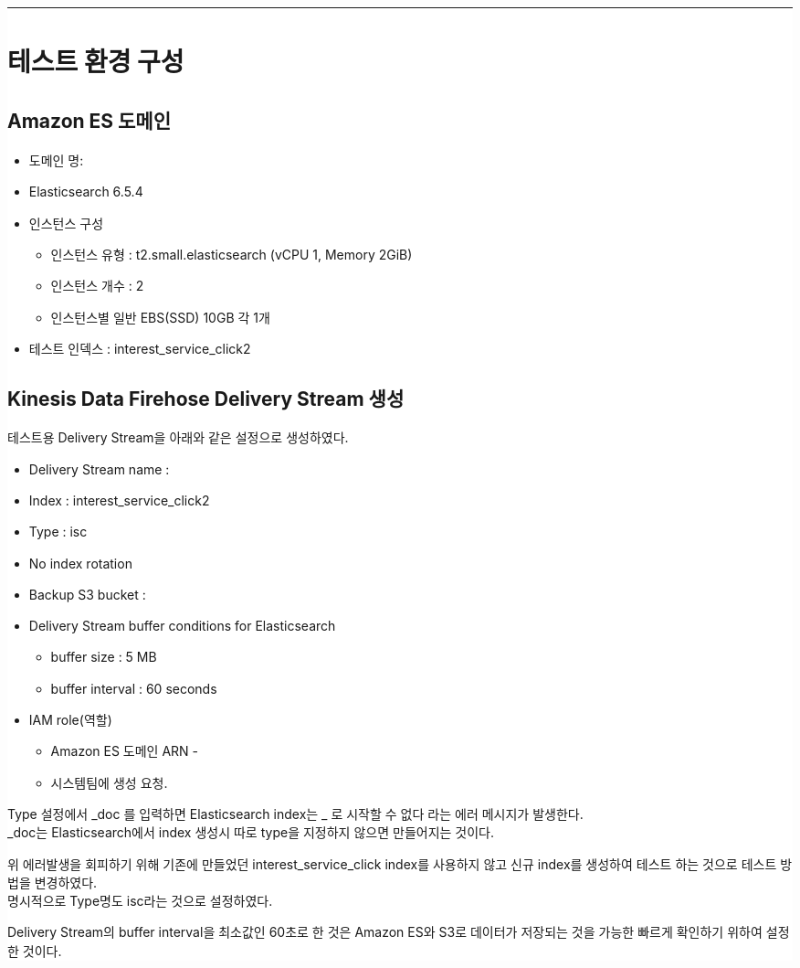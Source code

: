   

* * *

테스트 환경 구성
=========

Amazon ES 도메인
-------------

*   도메인 명: 
    
*   Elasticsearch 6.5.4
    
*   인스턴스 구성
    
    *   인스턴스 유형 : t2.small.elasticsearch (vCPU 1, Memory 2GiB)
        
    *   인스턴스 개수 : 2
        
    *   인스턴스별 일반 EBS(SSD) 10GB 각 1개
        
*   테스트 인덱스 : interest\_service\_click2
    

Kinesis Data Firehose Delivery Stream 생성
----------------------------------------

테스트용 Delivery Stream을 아래와 같은 설정으로 생성하였다.

*   Delivery Stream name : 
    
*   Index : interest\_service\_click2
    
*   Type : isc
    
*   No index rotation
    
*   Backup S3 bucket : 
    
*   Delivery Stream buffer conditions for Elasticsearch
    
    *   buffer size : 5 MB
        
    *   buffer interval : 60 seconds
        
*   IAM role(역할)
    
    *   Amazon ES 도메인 ARN - 
        
    *   시스템팀에 생성 요청.
        

  

Type 설정에서 \_doc 를 입력하면 Elasticsearch index는 \_ 로 시작할 수 없다 라는 에러 메시지가 발생한다.  
\_doc는 Elasticsearch에서 index 생성시 따로 type을 지정하지 않으면 만들어지는 것이다.

위 에러발생을 회피하기 위해 기존에 만들었던 interest\_service\_click index를 사용하지 않고 신규 index를 생성하여 테스트 하는 것으로 테스트 방법을 변경하였다.  
명시적으로 Type명도 isc라는 것으로 설정하였다.

Delivery Stream의 buffer interval을 최소값인 60초로 한 것은 Amazon ES와 S3로 데이터가 저장되는 것을 가능한 빠르게 확인하기 위하여 설정한 것이다.
